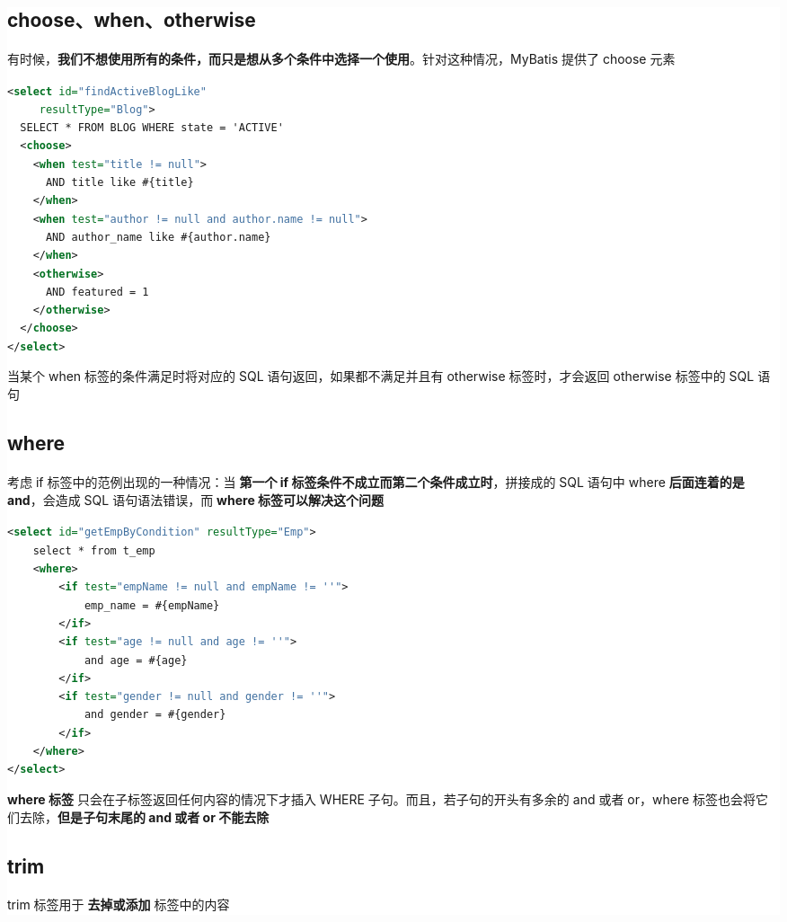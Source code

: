 ## choose、when、otherwise

 有时候，**我们不想使用所有的条件，而只是想从多个条件中选择一个使用**。针对这种情况，MyBatis 提供了 choose 元素 

```xml
<select id="findActiveBlogLike"
     resultType="Blog">
  SELECT * FROM BLOG WHERE state = 'ACTIVE'
  <choose>
    <when test="title != null">
      AND title like #{title}
    </when>
    <when test="author != null and author.name != null">
      AND author_name like #{author.name}
    </when>
    <otherwise>
      AND featured = 1
    </otherwise>
  </choose>
</select>
```

当某个 when 标签的条件满足时将对应的 SQL 语句返回，如果都不满足并且有 otherwise 标签时，才会返回 otherwise 标签中的 SQL 语句

## where 

考虑 if 标签中的范例出现的一种情况：当 **第一个 if 标签条件不成立而第二个条件成立时**，拼接成的 SQL 语句中 where **后面连着的是 and**，会造成 SQL 语句语法错误，而 **where 标签可以解决这个问题**

```xml
<select id="getEmpByCondition" resultType="Emp">
    select * from t_emp
    <where>
        <if test="empName != null and empName != ''">
            emp_name = #{empName}
        </if>
        <if test="age != null and age != ''">
            and age = #{age}
        </if>
        <if test="gender != null and gender != ''">
            and gender = #{gender}
        </if>
    </where>
</select>
```

**where 标签** 只会在子标签返回任何内容的情况下才插入 WHERE 子句。而且，若子句的开头有多余的 and 或者 or，where 标签也会将它们去除，**但是子句末尾的 and 或者 or 不能去除**

## trim 

trim 标签用于 **去掉或添加** 标签中的内容
